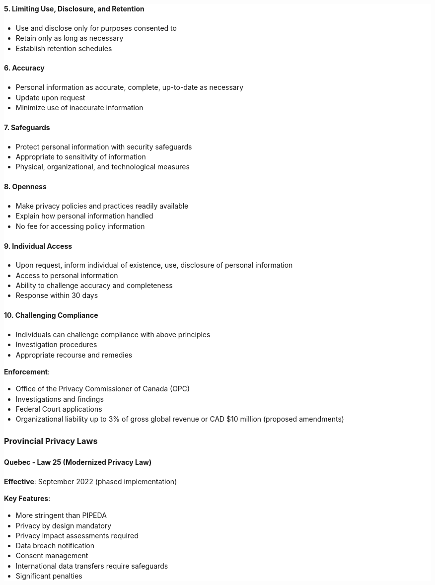 #### 5. Limiting Use, Disclosure, and Retention
- Use and disclose only for purposes consented to
- Retain only as long as necessary
- Establish retention schedules

#### 6. Accuracy
- Personal information as accurate, complete, up-to-date as necessary
- Update upon request
- Minimize use of inaccurate information

#### 7. Safeguards
- Protect personal information with security safeguards
- Appropriate to sensitivity of information
- Physical, organizational, and technological measures

#### 8. Openness
- Make privacy policies and practices readily available
- Explain how personal information handled
- No fee for accessing policy information

#### 9. Individual Access
- Upon request, inform individual of existence, use, disclosure of personal information
- Access to personal information
- Ability to challenge accuracy and completeness
- Response within 30 days

#### 10. Challenging Compliance
- Individuals can challenge compliance with above principles
- Investigation procedures
- Appropriate recourse and remedies

**Enforcement**:
- Office of the Privacy Commissioner of Canada (OPC)
- Investigations and findings
- Federal Court applications
- Organizational liability up to 3% of gross global revenue or CAD $10 million (proposed amendments)

### Provincial Privacy Laws

#### Quebec - Law 25 (Modernized Privacy Law)
**Effective**: September 2022 (phased implementation)

**Key Features**:
- More stringent than PIPEDA
- Privacy by design mandatory
- Privacy impact assessments required
- Data breach notification
- Consent management
- International data transfers require safeguards
- Significant penalties
